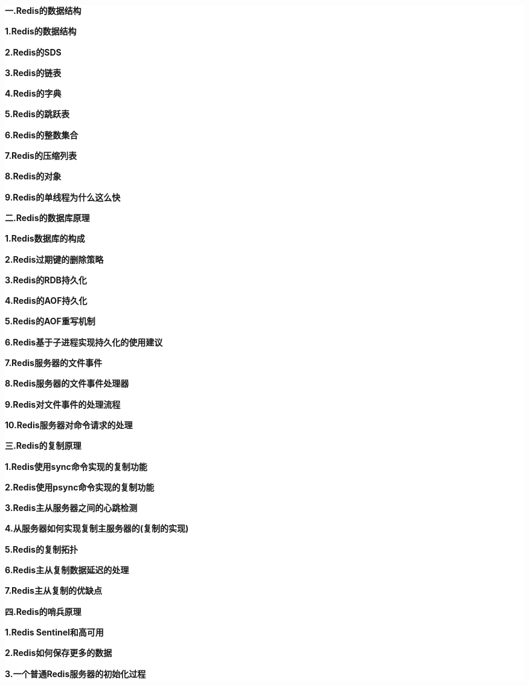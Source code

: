 **一.Redis的数据结构**

**1.Redis的数据结构**

**2.Redis的SDS**

**3.Redis的链表**

**4.Redis的字典**

**5.Redis的跳跃表**

**6.Redis的整数集合**

**7.Redis的压缩列表**

**8.Redis的对象**

**9.Redis的单线程为什么这么快**

**二.Redis的数据库原理**

**1.Redis数据库的构成**

**2.Redis过期键的删除策略**

**3.Redis的RDB持久化**

**4.Redis的AOF持久化**

**5.Redis的AOF重写机制**

**6.Redis基于子进程实现持久化的使用建议**

**7.Redis服务器的文件事件**

**8.Redis服务器的文件事件处理器**

**9.Redis对文件事件的处理流程**

**10.Redis服务器对命令请求的处理**

**三.Redis的复制原理**

**1.Redis使用sync命令实现的复制功能**

**2.Redis使用psync命令实现的复制功能**

**3.Redis主从服务器之间的心跳检测**

**4.从服务器如何实现复制主服务器的(复制的实现)**

**5.Redis的复制拓扑**

**6.Redis主从复制数据延迟的处理**

**7.Redis主从复制的优缺点**

**四.Redis的哨兵原理**

**1.Redis Sentinel和高可用**

**2.Redis如何保存更多的数据**

**3.一个普通Redis服务器的初始化过程**
